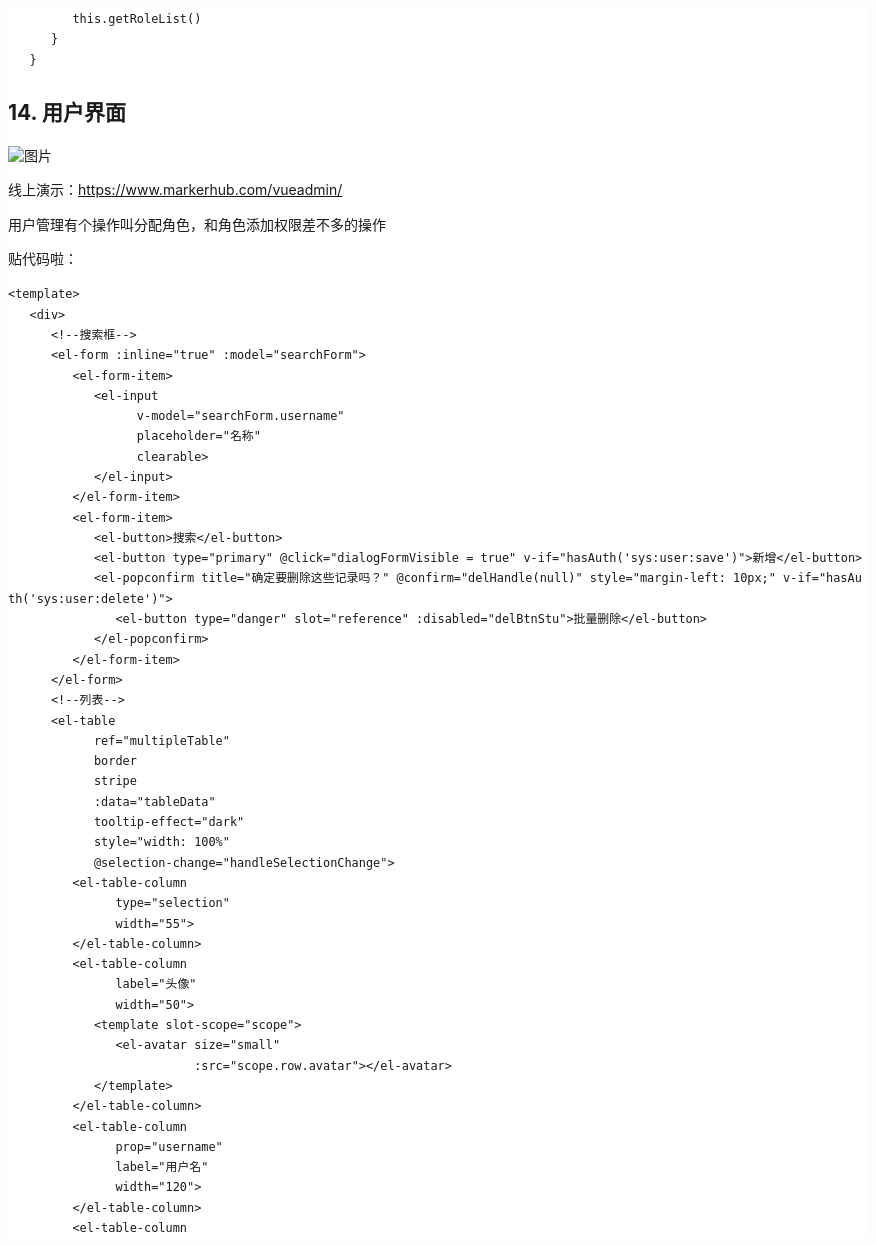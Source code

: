 ```plain
         this.getRoleList()
      }
   }
```

## 14. 用户界面

![图片](https://image-1300566513.cos.ap-guangzhou.myqcloud.com/upload/images/20210423/0ee3a701e0584acba0aebed3936be4ad.png)

线上演示：https://www.markerhub.com/vueadmin/

用户管理有个操作叫分配角色，和角色添加权限差不多的操作

贴代码啦：

```plain
<template>
   <div>
      <!--搜索框-->
      <el-form :inline="true" :model="searchForm">
         <el-form-item>
            <el-input
                  v-model="searchForm.username"
                  placeholder="名称"
                  clearable>
            </el-input>
         </el-form-item>
         <el-form-item>
            <el-button>搜索</el-button>
            <el-button type="primary" @click="dialogFormVisible = true" v-if="hasAuth('sys:user:save')">新增</el-button>
            <el-popconfirm title="确定要删除这些记录吗？" @confirm="delHandle(null)" style="margin-left: 10px;" v-if="hasAuth('sys:user:delete')">
               <el-button type="danger" slot="reference" :disabled="delBtnStu">批量删除</el-button>
            </el-popconfirm>
         </el-form-item>
      </el-form>
      <!--列表-->
      <el-table
            ref="multipleTable"
            border
            stripe
            :data="tableData"
            tooltip-effect="dark"
            style="width: 100%"
            @selection-change="handleSelectionChange">
         <el-table-column
               type="selection"
               width="55">
         </el-table-column>
         <el-table-column
               label="头像"
               width="50">
            <template slot-scope="scope">
               <el-avatar size="small"
                          :src="scope.row.avatar"></el-avatar>
            </template>
         </el-table-column>
         <el-table-column
               prop="username"
               label="用户名"
               width="120">
         </el-table-column>
         <el-table-column
```